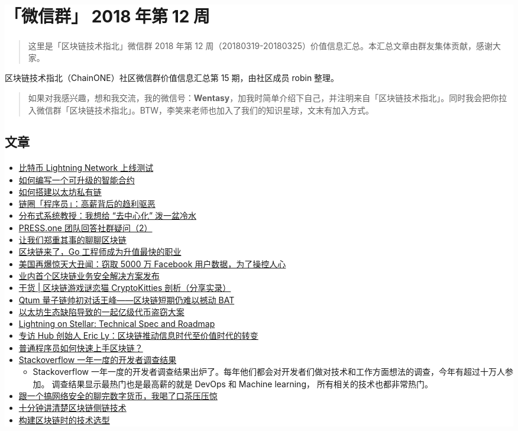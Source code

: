 # 「微信群」 2018 年第 12 周

> 这里是「区块链技术指北」微信群 2018 年第 12 周（20180319-20180325）价值信息汇总。本汇总文章由群友集体贡献，感谢大家。

区块链技术指北（ChainONE）社区微信群价值信息汇总第 15 期，由社区成员 robin 整理。

> 如果对我感兴趣，想和我交流，我的微信号：**Wentasy**，加我时简单介绍下自己，并注明来自「区块链技术指北」。同时我会把你拉入微信群「区块链技术指北」。BTW，李笑来老师也加入了我们的知识星球，文末有加入方式。

## 文章

* [比特币 Lightning Network 上线测试](https://www.solidot.org/story?sid=55836)
* [如何编写一个可升级的智能合约](https://learnblockchain.cn/2018/03/15/contract-upgrade/)
* [如何搭建以太坊私有链](https://learnblockchain.cn/2018/03/18/create_private_blockchain/)
* [链圈「程序员」：高薪背后的趋利驱恶](https://mp.weixin.qq.com/s/Xbh-uRSLEcNzPKfwoGxFfQ)
* [分布式系统教授：我想给 “去中心化” 泼一盆冷水](https://mp.weixin.qq.com/s?__biz=MzA4MzE1MzQ3MA==&mid=2450140465&idx=1&sn=f7a47922b6731a8f1097627f8562e307&chksm=88044a60bf73c376b82a5ec67e18fbb8cb50878df600bd8da2d013bc4759a6cbc702b21d6349&mpshare=1&scene=1&srcid=0320ZyAmy0mE0QP0lBid5uYS#rd)
* [PRESS.one 团队回答社群疑问（2）](https://mp.weixin.qq.com/s?__biz=MzIyMjAyODQ3Ng==&mid=2470890977&idx=1&sn=583f334d1c2ef6197f0a89dd3f345765&chksm=fe81da32c9f65324a8505c56ce6aa8ff613e5caeeec827fb97efa3aa71a7837b1d97abc2b487&mpshare=1&scene=1&srcid=0320hBnjvyRS9AAu2wq6Xv7z#rd)
* [让我们郑重其事的聊聊区块链](https://mp.weixin.qq.com/s?__biz=MzA5MDA0MjY5Mw==&mid=2688836608&idx=1&sn=143995e849d46180a669e68bb8b9e64c&chksm=b5a17c2a82d6f53c4bfec0a68d07e8b50b820e5d06ca559f25f0790beba6c2307ff051ca5ed9&mpshare=1&scene=1&srcid=0319motug3mB9bGKSDBZ7Y93#rd)
* [区块链来了，Go 工程师成为升值最快的职业](https://mp.weixin.qq.com/s?__biz=MzAxMzc4Mzk1Mw==&mid=2649838259&idx=1&sn=c362e5f901346f65b0632f8e7d855418&chksm=8398b44db4ef3d5b3dc41c195a7c3195aba700067fe5b224daa3a743c80eeb8a01a3ce99ab2b&mpshare=1&scene=1&srcid=0320hhwF3DPI1f60hk26j66L#rd)
* [美国再爆惊天大丑闻：窃取 5000 万 Facebook 用户数据，为了操控人心](https://mp.weixin.qq.com/s?__biz=MzUxMTMwMTMxMw==&mid=2247487977&idx=1&sn=ff0586860d93c3189f4c429a0cab2dce&chksm=f9749247ce031b516ade0570c823579302918aa5836d4f3ca3e32ec2cc639569bf01ff4c8018&mpshare=1&scene=1&srcid=0319hOTmsdCPUzn7Vca4Gaoq#rd)
* [业内首个区块链业务安全解决方案发布](https://mp.weixin.qq.com/s?__biz=MjM5Njc3NjM4MA==&mid=2651076225&idx=2&sn=2b894654a8342123bf7d4ad25555b48b&chksm=bd1486528a630f447787a8a61b6df1d0c6fdf5640093b94d1db277f4e5240f8b584562a103c0&mpshare=1&scene=1&srcid=03199zjqoxfr2LzT2MJzUwBJ#rd)
* [干货 | 区块链游戏谜恋猫 CryptoKitties 剖析（分享实录）](https://mp.weixin.qq.com/s?__biz=MzA5NDAxNzIzNg==&mid=2450003696&idx=1&sn=828ca7833895f1b3c3ae53a747874c83&chksm=87a9b54bb0de3c5dbc8206fe77f0c19121adee16758bd8be2f7398f2d42945d725f697d9775a&mpshare=1&scene=1&srcid=0319we1U3zZk1POG14RV7osa#rd)
* [Qtum 量子链帅初对话王峰——区块链短期仍难以撼动 BAT](https://mp.weixin.qq.com/s?__biz=MzI2MzM2NDQ2NA==&mid=2247485413&idx=1&sn=faded4aa405ddabc83e6a7af598b447b&chksm=eabc4dfaddcbc4ecebb01d0a52deed247738fbc4ea995a4a782afc77d290e643d7c6ea3352b7&mpshare=1&scene=1&srcid=0319z2KqPbZsRI9qnSAozVfu#rd)
* [以太坊生态缺陷导致的一起亿级代币盗窃大案](https://mp.weixin.qq.com/s?__biz=MzU4ODQ3NTM2OA==&mid=2247483658&idx=1&sn=fe823fba88643ec7070d45259150f7d0&chksm=fddd7f8dcaaaf69b9a7a93b7d25c90d12da59a1ec9942a062afdf01d375c60383939b1714965&mpshare=1&scene=1&srcid=0320Owfqzlw53UNVrWkWHxQt#rd)
* [Lightning on Stellar: Technical Spec and Roadmap](https://www.stellar.org/blog/lightning-on-stellar-roadmap/)
* [专访 Hub 创始人 Eric Ly：区块链推动信息时代至价值时代的转变](https://mp.weixin.qq.com/s?__biz=MzI1Mzk4ODIwOA==&mid=2247484738&idx=2&sn=289884ffebb80a0b80e5ac88fe718294&chksm=e9cd595ddebad04b9f18c66782b9fc0fdfcdc7d0ca743fb385a030cfd3a46b6146be3b1338b5&mpshare=1&scene=1&srcid=0321pI6vJBuPIJAriiF1bo1B#rd)
* [普通程序员如何快速上手区块链？](https://mp.weixin.qq.com/s?__biz=MzUzMTUzOTc4OQ==&mid=2247483789&idx=1&sn=a556b86ce738a6cdca5a1dc332b50e9c&chksm=fa41b3afcd363ab95f3f5cbfedeb0a1c10b43d056620a504f6ea26db9480749fff1637a3d1df&mpshare=1&scene=1&srcid=0321OyukGo0XCy5X6MLyrkQj#rd)
* [Stackoverflow 一年一度的开发者调查结果](https://insights.stackoverflow.com/survey/2018/)
    - Stackoverflow 一年一度的开发者调查结果出炉了。每年他们都会对开发者们做对技术和工作方面想法的调查，今年有超过十万人参加。 调查结果显示最热门也是最高薪的就是 DevOps 和 Machine learning， 所有相关的技术也都非常热门。
* [跟一个搞网络安全的聊完数字货币，我喝了口茶压压惊](https://mp.weixin.qq.com/s?__biz=MzU0NDEwMTc1MA==&mid=2247487393&idx=1&sn=a7f8e8f1c89e502c5c658953ea1844fe&chksm=fb000bb8cc7782ae13783d05cd23aff605fde6e2cb4e1eeb0902c320de0bd1dfa5f7f656682b&mpshare=1&scene=1&srcid=03225gqWfpGZY88CiRIdrtgK#rd)
* [十分钟讲清楚区块链侧链技术](https://mp.weixin.qq.com/s?__biz=MjM5ODIzNDQ3Mw==&mid=2649968138&idx=1&sn=89e7935ef4aba162a01b58f5b30924d6&chksm=beca3e0c89bdb71a39e65bea1c917373e4af4d063a6b4111542ffd49d933306dfc3ad85a9fc9&mpshare=1&scene=1&srcid=03226NHlXJupZYzNOY2trAj9#rd)
* [构建区块链时的技术选型](https://mp.weixin.qq.com/s?__biz=MzIzNTkwOTQ5OA==&mid=2247484323&idx=1&sn=dcfef6d544e257def1f806fbf3cacd89&chksm=e8debbb6dfa932a09b3a5a36f9d5942bf5d78533ae1da6b996f942dfb6eaf45dbfd7c5535482&mpshare=1&scene=1&srcid=0322CB5FiUlGEi0NdqYb3l6u#rd)